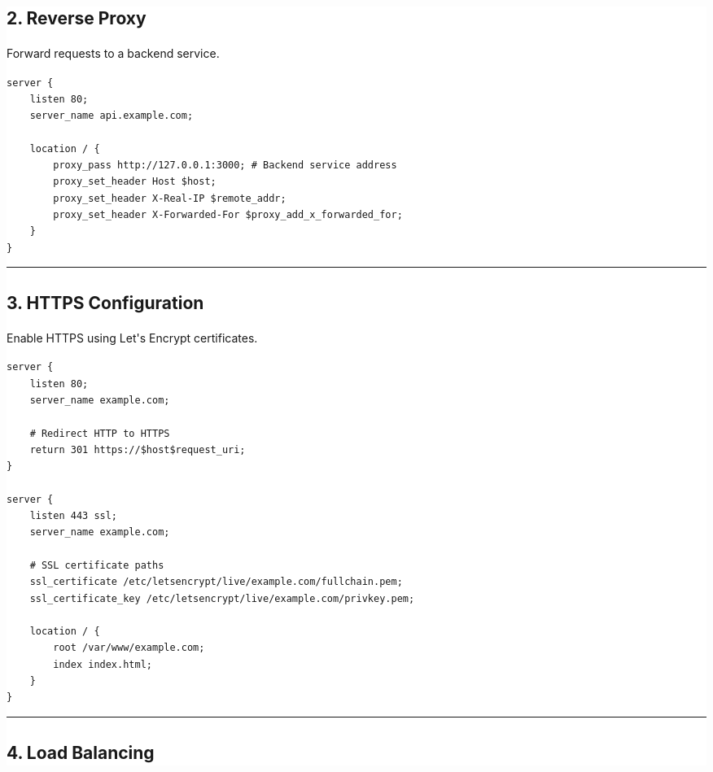 
## **2. Reverse Proxy**

Forward requests to a backend service.

```nginx
server {
    listen 80;
    server_name api.example.com;

    location / {
        proxy_pass http://127.0.0.1:3000; # Backend service address
        proxy_set_header Host $host;
        proxy_set_header X-Real-IP $remote_addr;
        proxy_set_header X-Forwarded-For $proxy_add_x_forwarded_for;
    }
}
```

---

## **3. HTTPS Configuration**

Enable HTTPS using Let's Encrypt certificates.

```nginx
server {
    listen 80;
    server_name example.com;

    # Redirect HTTP to HTTPS
    return 301 https://$host$request_uri;
}

server {
    listen 443 ssl;
    server_name example.com;

    # SSL certificate paths
    ssl_certificate /etc/letsencrypt/live/example.com/fullchain.pem;
    ssl_certificate_key /etc/letsencrypt/live/example.com/privkey.pem;

    location / {
        root /var/www/example.com;
        index index.html;
    }
}
```

---

## **4. Load Balancing**
